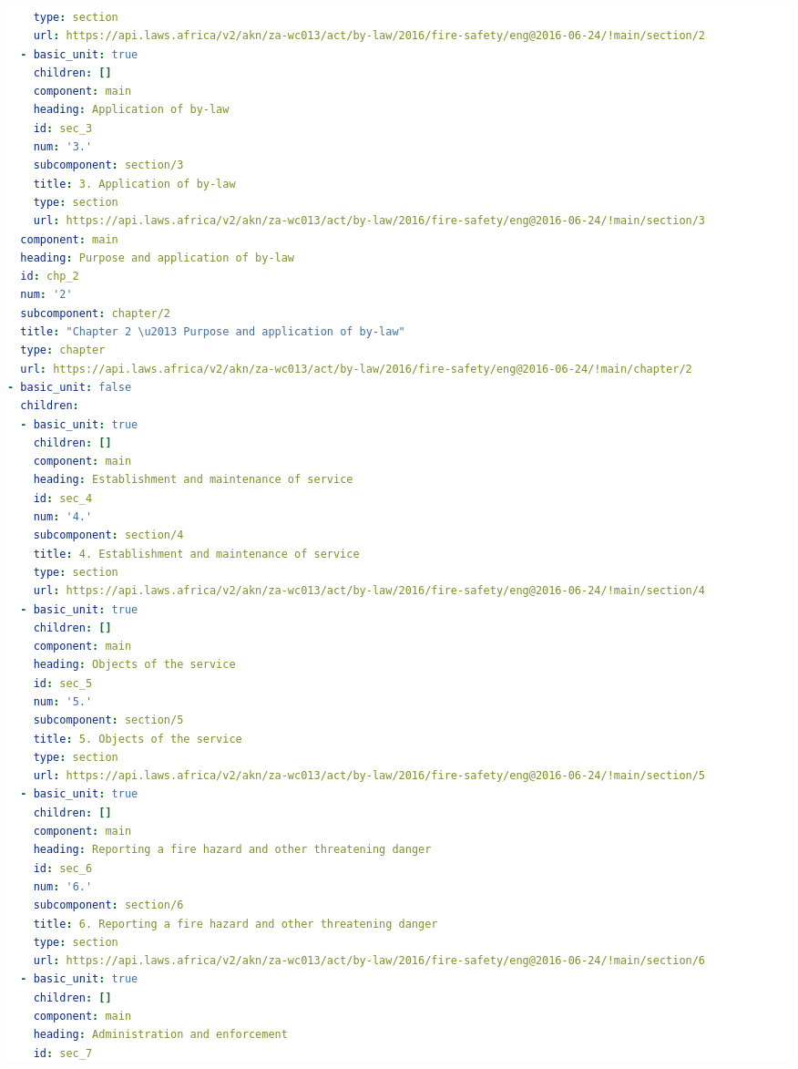 ```yaml
    type: section
    url: https://api.laws.africa/v2/akn/za-wc013/act/by-law/2016/fire-safety/eng@2016-06-24/!main/section/2
  - basic_unit: true
    children: []
    component: main
    heading: Application of by-law
    id: sec_3
    num: '3.'
    subcomponent: section/3
    title: 3. Application of by-law
    type: section
    url: https://api.laws.africa/v2/akn/za-wc013/act/by-law/2016/fire-safety/eng@2016-06-24/!main/section/3
  component: main
  heading: Purpose and application of by-law
  id: chp_2
  num: '2'
  subcomponent: chapter/2
  title: "Chapter 2 \u2013 Purpose and application of by-law"
  type: chapter
  url: https://api.laws.africa/v2/akn/za-wc013/act/by-law/2016/fire-safety/eng@2016-06-24/!main/chapter/2
- basic_unit: false
  children:
  - basic_unit: true
    children: []
    component: main
    heading: Establishment and maintenance of service
    id: sec_4
    num: '4.'
    subcomponent: section/4
    title: 4. Establishment and maintenance of service
    type: section
    url: https://api.laws.africa/v2/akn/za-wc013/act/by-law/2016/fire-safety/eng@2016-06-24/!main/section/4
  - basic_unit: true
    children: []
    component: main
    heading: Objects of the service
    id: sec_5
    num: '5.'
    subcomponent: section/5
    title: 5. Objects of the service
    type: section
    url: https://api.laws.africa/v2/akn/za-wc013/act/by-law/2016/fire-safety/eng@2016-06-24/!main/section/5
  - basic_unit: true
    children: []
    component: main
    heading: Reporting a fire hazard and other threatening danger
    id: sec_6
    num: '6.'
    subcomponent: section/6
    title: 6. Reporting a fire hazard and other threatening danger
    type: section
    url: https://api.laws.africa/v2/akn/za-wc013/act/by-law/2016/fire-safety/eng@2016-06-24/!main/section/6
  - basic_unit: true
    children: []
    component: main
    heading: Administration and enforcement
    id: sec_7
```